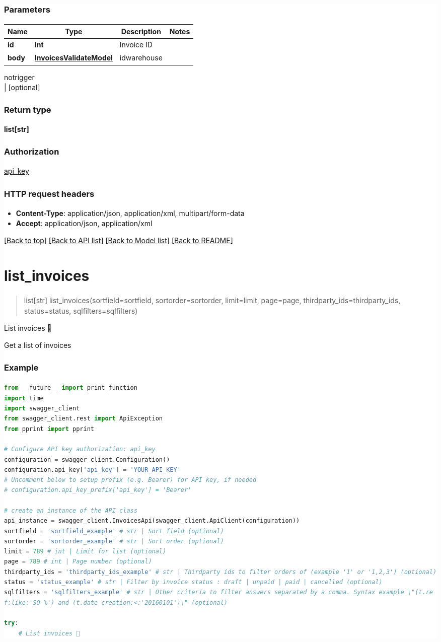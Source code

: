 ### Parameters

Name | Type | Description  | Notes
------------- | ------------- | ------------- | -------------
 **id** | **int**| Invoice ID | 
 **body** | [**InvoicesValidateModel**](InvoicesValidateModel.md)| idwarehouse  
notrigger  
 | [optional] 

### Return type

**list[str]**

### Authorization

[api_key](../README.md#api_key)

### HTTP request headers

 - **Content-Type**: application/json, application/xml, multipart/form-data
 - **Accept**: application/json, application/xml

[[Back to top]](#) [[Back to API list]](../README.md#documentation-for-api-endpoints) [[Back to Model list]](../README.md#documentation-for-models) [[Back to README]](../README.md)

# **list_invoices**
> list[str] list_invoices(sortfield=sortfield, sortorder=sortorder, limit=limit, page=page, thirdparty_ids=thirdparty_ids, status=status, sqlfilters=sqlfilters)

List invoices 🔐

Get a list of invoices

### Example
```python
from __future__ import print_function
import time
import swagger_client
from swagger_client.rest import ApiException
from pprint import pprint

# Configure API key authorization: api_key
configuration = swagger_client.Configuration()
configuration.api_key['api_key'] = 'YOUR_API_KEY'
# Uncomment below to setup prefix (e.g. Bearer) for API key, if needed
# configuration.api_key_prefix['api_key'] = 'Bearer'

# create an instance of the API class
api_instance = swagger_client.InvoicesApi(swagger_client.ApiClient(configuration))
sortfield = 'sortfield_example' # str | Sort field (optional)
sortorder = 'sortorder_example' # str | Sort order (optional)
limit = 789 # int | Limit for list (optional)
page = 789 # int | Page number (optional)
thirdparty_ids = 'thirdparty_ids_example' # str | Thirdparty ids to filter orders of (example '1' or '1,2,3') (optional)
status = 'status_example' # str | Filter by invoice status : draft | unpaid | paid | cancelled (optional)
sqlfilters = 'sqlfilters_example' # str | Other criteria to filter answers separated by a comma. Syntax example \"(t.ref:like:'SO-%') and (t.date_creation:<:'20160101')\" (optional)

try:
    # List invoices 🔐
```
